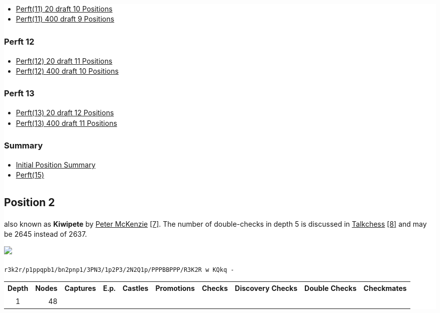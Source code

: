 - [Perft(11) 20 draft 10 Positions](<Perft(11)_20_draft_10_Positions> "Perft(11) 20 draft 10 Positions")
- [Perft(11) 400 draft 9 Positions](<Perft(11)_400_draft_9_Positions> "Perft(11) 400 draft 9 Positions")

### Perft 12

- [Perft(12) 20 draft 11 Positions](<Perft(12)_20_draft_11_Positions> "Perft(12) 20 draft 11 Positions")
- [Perft(12) 400 draft 10 Positions](<Perft(12)_400_draft_10_Positions> "Perft(12) 400 draft 10 Positions")

### Perft 13

- [Perft(13) 20 draft 12 Positions](<Perft(13)_20_draft_12_Positions> "Perft(13) 20 draft 12 Positions")
- [Perft(13) 400 draft 11 Positions](<Perft(13)_400_draft_11_Positions> "Perft(13) 400 draft 11 Positions")

### Summary

- [Initial Position Summary](Initial_Position_Summary "Initial Position Summary")
- [Perft(15)](Perft#15 "Perft")

## Position 2

also known as **Kiwipete** by [Peter McKenzie](Peter_McKenzie "Peter McKenzie") <a id="cite-note-7" href="#cite-ref-7">[7]</a>. The number of double-checks in depth 5 is discussed in [Talkchess](CCC "CCC") <a id="cite-note-8" href="#cite-ref-8">[8]</a> and may be 2645 instead of 2637.

<img src="https://lichess1.org/export/fen.gif?fen=r3k2r/p1ppqpb1/bn2pnp1/3PN3/1p2P3/2N2Q1p/PPPBBPPP/R3K2R w KQkq -" style="
    width: 300px;
">

```
r3k2r/p1ppqpb1/bn2pnp1/3PN3/1p2P3/2N2Q1p/PPPBBPPP/R3K2R w KQkq -
```
<div class="wikitable-wrapper">
<table class="wikitable">
<tbody><tr>
<th> Depth
</th>
<th> Nodes
</th>
<th> Captures
</th>
<th> E.p.
</th>
<th> Castles
</th>
<th> Promotions
</th>
<th> Checks
</th>
<th> Discovery Checks
</th>
<th> Double Checks
</th>
<th> Checkmates
</th></tr>
<tr>
<td style="text-align:center;"> 1
</td>
<td style="text-align:right;"> 48
</td>